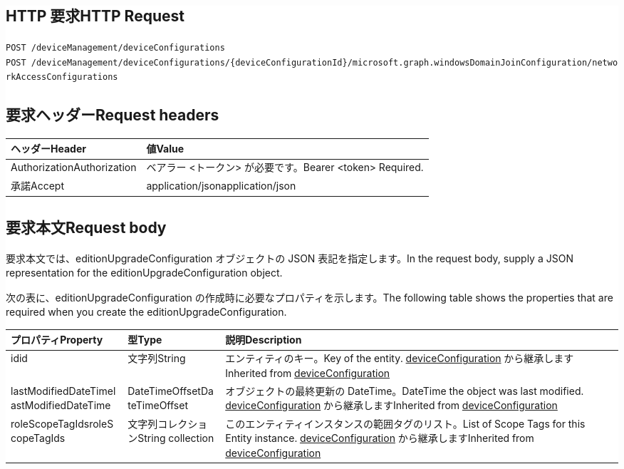 ## <a name="http-request"></a><span data-ttu-id="c1b5e-118">HTTP 要求</span><span class="sxs-lookup"><span data-stu-id="c1b5e-118">HTTP Request</span></span>

``` http
POST /deviceManagement/deviceConfigurations
POST /deviceManagement/deviceConfigurations/{deviceConfigurationId}/microsoft.graph.windowsDomainJoinConfiguration/networkAccessConfigurations
```

## <a name="request-headers"></a><span data-ttu-id="c1b5e-119">要求ヘッダー</span><span class="sxs-lookup"><span data-stu-id="c1b5e-119">Request headers</span></span>
|<span data-ttu-id="c1b5e-120">ヘッダー</span><span class="sxs-lookup"><span data-stu-id="c1b5e-120">Header</span></span>|<span data-ttu-id="c1b5e-121">値</span><span class="sxs-lookup"><span data-stu-id="c1b5e-121">Value</span></span>|
|:---|:---|
|<span data-ttu-id="c1b5e-122">Authorization</span><span class="sxs-lookup"><span data-stu-id="c1b5e-122">Authorization</span></span>|<span data-ttu-id="c1b5e-123">ベアラー &lt;トークン&gt; が必要です。</span><span class="sxs-lookup"><span data-stu-id="c1b5e-123">Bearer &lt;token&gt; Required.</span></span>|
|<span data-ttu-id="c1b5e-124">承諾</span><span class="sxs-lookup"><span data-stu-id="c1b5e-124">Accept</span></span>|<span data-ttu-id="c1b5e-125">application/json</span><span class="sxs-lookup"><span data-stu-id="c1b5e-125">application/json</span></span>|

## <a name="request-body"></a><span data-ttu-id="c1b5e-126">要求本文</span><span class="sxs-lookup"><span data-stu-id="c1b5e-126">Request body</span></span>
<span data-ttu-id="c1b5e-127">要求本文では、editionUpgradeConfiguration オブジェクトの JSON 表記を指定します。</span><span class="sxs-lookup"><span data-stu-id="c1b5e-127">In the request body, supply a JSON representation for the editionUpgradeConfiguration object.</span></span>

<span data-ttu-id="c1b5e-128">次の表に、editionUpgradeConfiguration の作成時に必要なプロパティを示します。</span><span class="sxs-lookup"><span data-stu-id="c1b5e-128">The following table shows the properties that are required when you create the editionUpgradeConfiguration.</span></span>

|<span data-ttu-id="c1b5e-129">プロパティ</span><span class="sxs-lookup"><span data-stu-id="c1b5e-129">Property</span></span>|<span data-ttu-id="c1b5e-130">型</span><span class="sxs-lookup"><span data-stu-id="c1b5e-130">Type</span></span>|<span data-ttu-id="c1b5e-131">説明</span><span class="sxs-lookup"><span data-stu-id="c1b5e-131">Description</span></span>|
|:---|:---|:---|
|<span data-ttu-id="c1b5e-132">id</span><span class="sxs-lookup"><span data-stu-id="c1b5e-132">id</span></span>|<span data-ttu-id="c1b5e-133">文字列</span><span class="sxs-lookup"><span data-stu-id="c1b5e-133">String</span></span>|<span data-ttu-id="c1b5e-134">エンティティのキー。</span><span class="sxs-lookup"><span data-stu-id="c1b5e-134">Key of the entity.</span></span> <span data-ttu-id="c1b5e-135">[deviceConfiguration](../resources/intune-deviceconfig-deviceconfiguration.md) から継承します</span><span class="sxs-lookup"><span data-stu-id="c1b5e-135">Inherited from [deviceConfiguration](../resources/intune-deviceconfig-deviceconfiguration.md)</span></span>|
|<span data-ttu-id="c1b5e-136">lastModifiedDateTime</span><span class="sxs-lookup"><span data-stu-id="c1b5e-136">lastModifiedDateTime</span></span>|<span data-ttu-id="c1b5e-137">DateTimeOffset</span><span class="sxs-lookup"><span data-stu-id="c1b5e-137">DateTimeOffset</span></span>|<span data-ttu-id="c1b5e-138">オブジェクトの最終更新の DateTime。</span><span class="sxs-lookup"><span data-stu-id="c1b5e-138">DateTime the object was last modified.</span></span> <span data-ttu-id="c1b5e-139">[deviceConfiguration](../resources/intune-deviceconfig-deviceconfiguration.md) から継承します</span><span class="sxs-lookup"><span data-stu-id="c1b5e-139">Inherited from [deviceConfiguration](../resources/intune-deviceconfig-deviceconfiguration.md)</span></span>|
|<span data-ttu-id="c1b5e-140">roleScopeTagIds</span><span class="sxs-lookup"><span data-stu-id="c1b5e-140">roleScopeTagIds</span></span>|<span data-ttu-id="c1b5e-141">文字列コレクション</span><span class="sxs-lookup"><span data-stu-id="c1b5e-141">String collection</span></span>|<span data-ttu-id="c1b5e-142">このエンティティインスタンスの範囲タグのリスト。</span><span class="sxs-lookup"><span data-stu-id="c1b5e-142">List of Scope Tags for this Entity instance.</span></span> <span data-ttu-id="c1b5e-143">[deviceConfiguration](../resources/intune-deviceconfig-deviceconfiguration.md) から継承します</span><span class="sxs-lookup"><span data-stu-id="c1b5e-143">Inherited from [deviceConfiguration](../resources/intune-deviceconfig-deviceconfiguration.md)</span></span>|